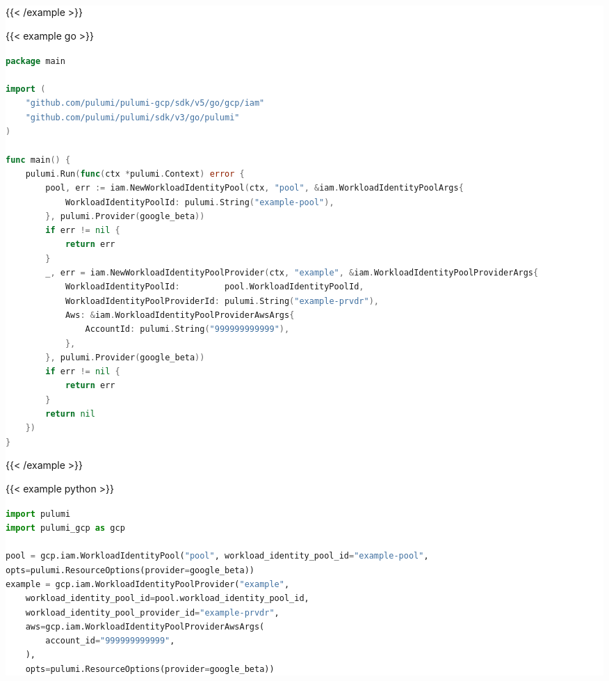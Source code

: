 
{{< /example >}}


{{< example go >}}

```go
package main

import (
	"github.com/pulumi/pulumi-gcp/sdk/v5/go/gcp/iam"
	"github.com/pulumi/pulumi/sdk/v3/go/pulumi"
)

func main() {
	pulumi.Run(func(ctx *pulumi.Context) error {
		pool, err := iam.NewWorkloadIdentityPool(ctx, "pool", &iam.WorkloadIdentityPoolArgs{
			WorkloadIdentityPoolId: pulumi.String("example-pool"),
		}, pulumi.Provider(google_beta))
		if err != nil {
			return err
		}
		_, err = iam.NewWorkloadIdentityPoolProvider(ctx, "example", &iam.WorkloadIdentityPoolProviderArgs{
			WorkloadIdentityPoolId:         pool.WorkloadIdentityPoolId,
			WorkloadIdentityPoolProviderId: pulumi.String("example-prvdr"),
			Aws: &iam.WorkloadIdentityPoolProviderAwsArgs{
				AccountId: pulumi.String("999999999999"),
			},
		}, pulumi.Provider(google_beta))
		if err != nil {
			return err
		}
		return nil
	})
}
```


{{< /example >}}


{{< example python >}}

```python
import pulumi
import pulumi_gcp as gcp

pool = gcp.iam.WorkloadIdentityPool("pool", workload_identity_pool_id="example-pool",
opts=pulumi.ResourceOptions(provider=google_beta))
example = gcp.iam.WorkloadIdentityPoolProvider("example",
    workload_identity_pool_id=pool.workload_identity_pool_id,
    workload_identity_pool_provider_id="example-prvdr",
    aws=gcp.iam.WorkloadIdentityPoolProviderAwsArgs(
        account_id="999999999999",
    ),
    opts=pulumi.ResourceOptions(provider=google_beta))
```
